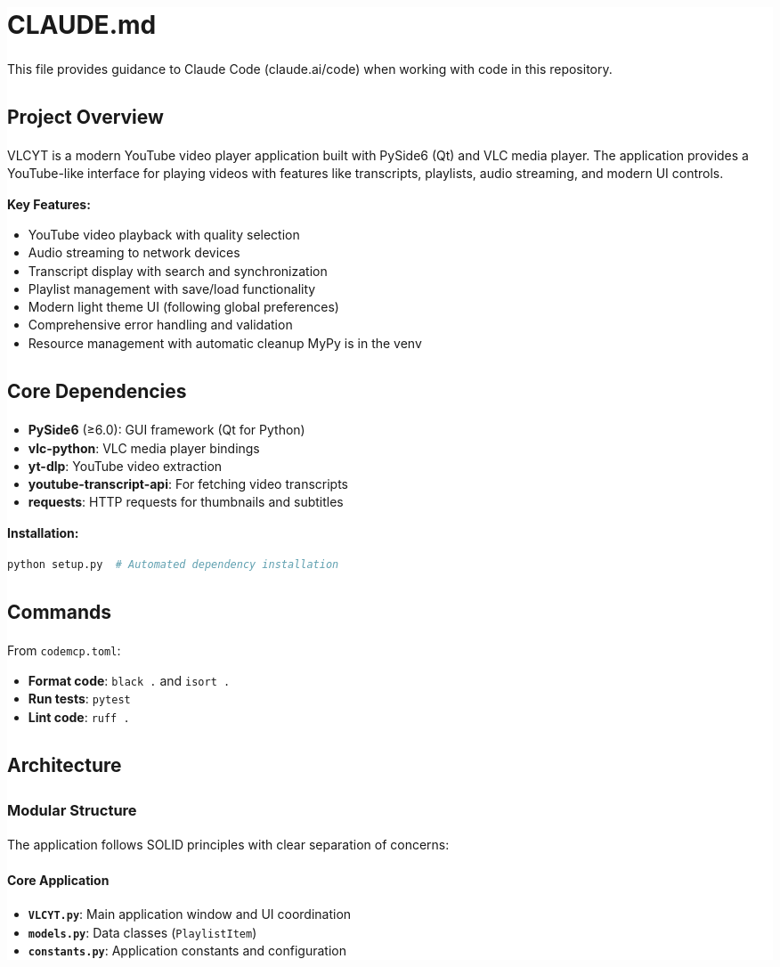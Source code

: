 # CLAUDE.md

This file provides guidance to Claude Code (claude.ai/code) when working with code in this repository.

## Project Overview

VLCYT is a modern YouTube video player application built with PySide6 (Qt) and VLC media player. The application provides a YouTube-like interface for playing videos with features like transcripts, playlists, audio streaming, and modern UI controls.

**Key Features:**
- YouTube video playback with quality selection
- Audio streaming to network devices
- Transcript display with search and synchronization
- Playlist management with save/load functionality
- Modern light theme UI (following global preferences)
- Comprehensive error handling and validation
- Resource management with automatic cleanup
MyPy is in the venv
## Core Dependencies

- **PySide6** (≥6.0): GUI framework (Qt for Python)
- **vlc-python**: VLC media player bindings
- **yt-dlp**: YouTube video extraction
- **youtube-transcript-api**: For fetching video transcripts
- **requests**: HTTP requests for thumbnails and subtitles

**Installation:**
```bash
python setup.py  # Automated dependency installation
```

## Commands

From `codemcp.toml`:
- **Format code**: `black .` and `isort .`
- **Run tests**: `pytest`
- **Lint code**: `ruff .`

## Architecture

### Modular Structure

The application follows SOLID principles with clear separation of concerns:

#### Core Application
- **`VLCYT.py`**: Main application window and UI coordination
- **`models.py`**: Data classes (`PlaylistItem`)
- **`constants.py`**: Application constants and configuration
